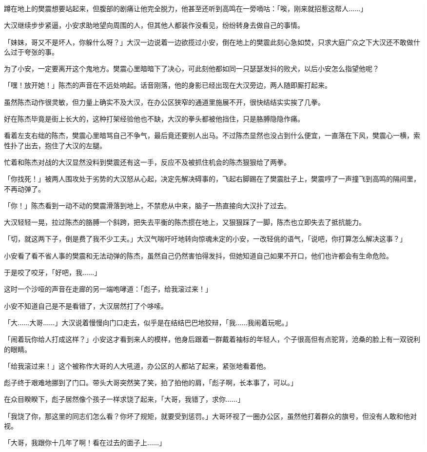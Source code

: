 
蹲在地上的樊震想要站起来，但腹部的剧痛让他完全脱力，他甚至还听到高鸣在一旁嘀咕：「唉，刚来就招惹这帮人……」


大汉继续步步紧逼，小安求助地望向周围的人，但其他人都装作没看见，纷纷转身去做自己的事情。


「妹妹，哥又不是坏人，你躲什么呀？」大汉一边说着一边欲揽过小安，倒在地上的樊震此刻心急如焚，只求大庭广众之下大汉还不敢做什么过于夸张的事。


为了小安，一定要离开这个鬼地方。樊震心里暗暗下了决心，可此刻他都如同一只瑟瑟发抖的败犬，以后小安怎么指望他呢？


「嘿！放开她！」陈杰的声音在不远处响起。话音刚落，他的身影已经出现在大汉旁边，两人随即厮打起来。


虽然陈杰动作很灵敏，但力量上确实不及大汉，在办公区狭窄的通道里施展不开，很快结结实实挨了几拳。


好在陈杰毕竟是街上长大的，这种打架经验他也不缺，大汉的拳头都被他挡住，只是胳膊隐隐作痛。


看着左支右绌的陈杰，樊震心里暗骂自己不争气，最后竟还要别人出马。不过陈杰显然也没占到什么便宜，一直落在下风，樊震心一横，索性扑了出去，抱住了大汉的左腿。


忙着和陈杰对战的大汉显然没料到樊震还有这一手，反应不及被抓住机会的陈杰狠狠给了两拳。


「你找死！」被两人围攻处于劣势的大汉怒从心起，决定先解决碍事的，飞起右脚踢在了樊震肚子上，樊震哼了一声撞飞到高鸣的隔间里，不再动弹了。


「你！」陈杰看到一动不动的樊震滑落到地上，不禁悲从中来，脑子一热直接向大汉扑了过去。


大汉轻轻一晃，拉过陈杰的胳膊一个斜跨，把失去平衡的陈杰掼在地上，又狠狠踩了一脚，陈杰也立即失去了抵抗能力。


「切，就这两下子，倒是费了我不少工夫。」大汉气喘吁吁地转向惊魂未定的小安，一改轻佻的语气，「说吧，你打算怎么解决这事？」


小安看了看不省人事的樊震和无法动弹的陈杰，虽然自己仍然害怕得发抖，但她知道自己如果不开口，他们也许都会有生命危险。


于是咬了咬牙，「好吧，我……」


这时一个沙哑的声音在走廊的另一端咆哮道：「彪子，给我滚过来！」


小安不知道自己是不是看错了，大汉居然打了个哆嗦。


「大……大哥……」大汉说着慢慢向门口走去，似乎是在结结巴巴地狡辩，「我……我闹着玩呢。」


「闹着玩你给人打成这样？」小安这才看到来人的模样，他身后跟着一群戴着袖标的年轻人，个子很高但有点驼背，沧桑的脸上有一双锐利的眼睛。


「给我滚过来！」这个被称作大哥的人大吼道，办公区的人都站了起来，紧张地看着他。


彪子终于艰难地挪到了门口。带头大哥突然笑了笑，拍了拍他的肩，「彪子啊，长本事了，可以。」


在众目睽睽下，彪子居然像个孩子一样求饶了起来，「大哥，我错了，求你……」


「我饶了你，那这里的同志们怎么看？你坏了规矩，就要受到惩罚。」大哥环视了一圈办公区，虽然他打着群众的旗号，但没有人敢和他对视。


「大哥，我跟你十几年了啊！看在过去的面子上……」

